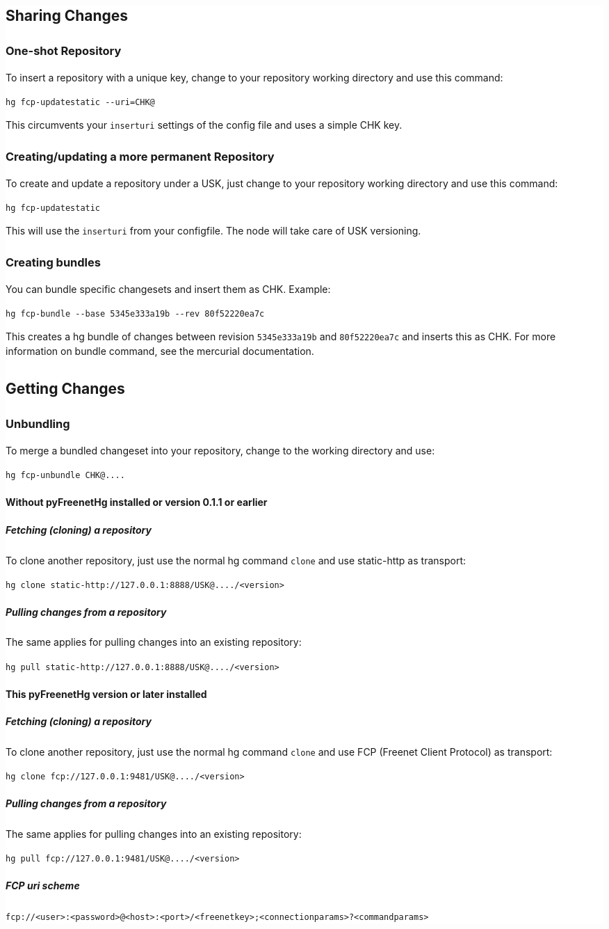 ## Sharing Changes
### One-shot Repository
To insert a repository with a unique key, change to your repository working directory and use this command:
```
hg fcp-updatestatic --uri=CHK@
```
This circumvents your `inserturi` settings of the config file and uses a simple CHK key.

### Creating/updating a more permanent Repository
To create and update a repository under a USK, just change to your repository working directory and use this command:
```
hg fcp-updatestatic
```
This will use the `inserturi` from your configfile. The node will take care of USK versioning.

### Creating bundles
You can bundle specific changesets and insert them as CHK. Example:
```
hg fcp-bundle --base 5345e333a19b --rev 80f52220ea7c
```
This creates a hg bundle of changes between revision `5345e333a19b` and `80f52220ea7c` and inserts this as CHK.
For more information on bundle command, see the mercurial documentation.

## Getting Changes
### Unbundling
To merge a bundled changeset into your repository, change to the working directory and use:
```
hg fcp-unbundle CHK@....
```
#### Without pyFreenetHg installed or version 0.1.1 or earlier
##### Fetching (cloning) a repository
To clone another repository, just use the normal hg command `clone` and use static-http as transport:
```
hg clone static-http://127.0.0.1:8888/USK@..../<version>
```
##### Pulling changes from a repository
The same applies for pulling changes into an existing repository:
```
hg pull static-http://127.0.0.1:8888/USK@..../<version>
```

#### This pyFreenetHg version or later installed
##### Fetching (cloning) a repository
To clone another repository, just use the normal hg command `clone` and use FCP (Freenet Client Protocol) as transport:
```
hg clone fcp://127.0.0.1:9481/USK@..../<version>
```
##### Pulling changes from a repository
The same applies for pulling changes into an existing repository:
```
hg pull fcp://127.0.0.1:9481/USK@..../<version>
```
##### FCP uri scheme
```
fcp://<user>:<password>@<host>:<port>/<freenetkey>;<connectionparams>?<commandparams>
```